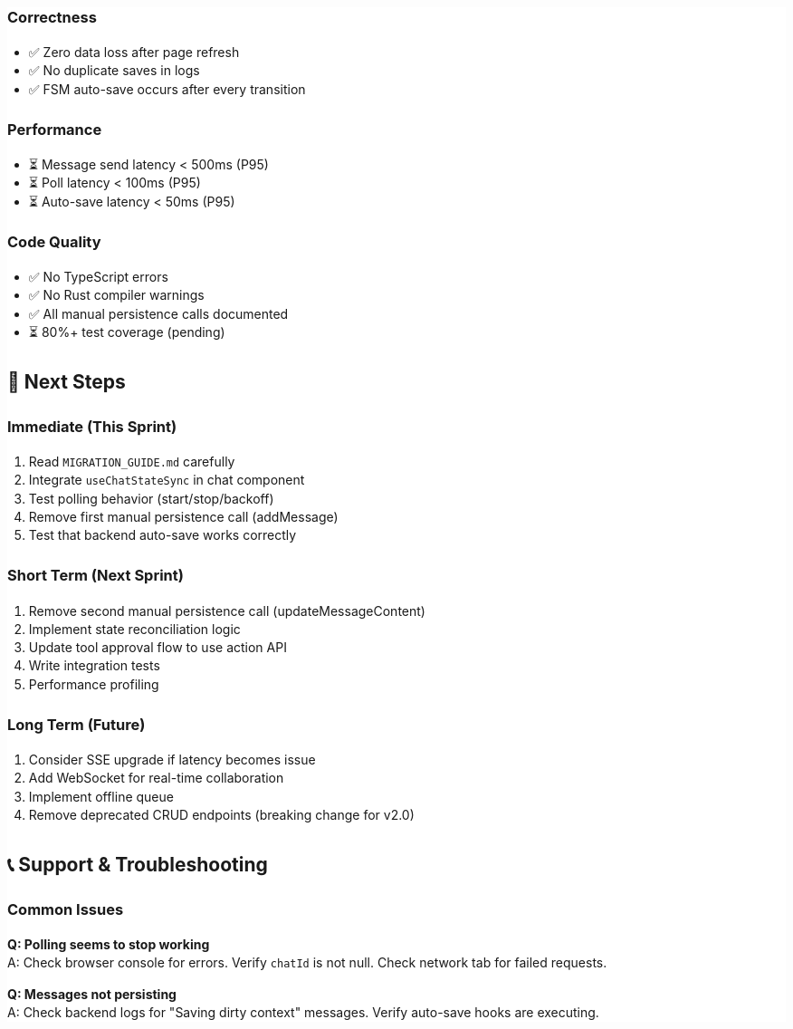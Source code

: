 ### Correctness
- ✅ Zero data loss after page refresh
- ✅ No duplicate saves in logs
- ✅ FSM auto-save occurs after every transition

### Performance
- ⏳ Message send latency < 500ms (P95)
- ⏳ Poll latency < 100ms (P95)
- ⏳ Auto-save latency < 50ms (P95)

### Code Quality
- ✅ No TypeScript errors
- ✅ No Rust compiler warnings
- ✅ All manual persistence calls documented
- ⏳ 80%+ test coverage (pending)

## 🚀 Next Steps

### Immediate (This Sprint)
1. Read `MIGRATION_GUIDE.md` carefully
2. Integrate `useChatStateSync` in chat component
3. Test polling behavior (start/stop/backoff)
4. Remove first manual persistence call (addMessage)
5. Test that backend auto-save works correctly

### Short Term (Next Sprint)
1. Remove second manual persistence call (updateMessageContent)
2. Implement state reconciliation logic
3. Update tool approval flow to use action API
4. Write integration tests
5. Performance profiling

### Long Term (Future)
1. Consider SSE upgrade if latency becomes issue
2. Add WebSocket for real-time collaboration
3. Implement offline queue
4. Remove deprecated CRUD endpoints (breaking change for v2.0)

## 📞 Support & Troubleshooting

### Common Issues

**Q: Polling seems to stop working**  
A: Check browser console for errors. Verify `chatId` is not null. Check network tab for failed requests.

**Q: Messages not persisting**  
A: Check backend logs for "Saving dirty context" messages. Verify auto-save hooks are executing.
